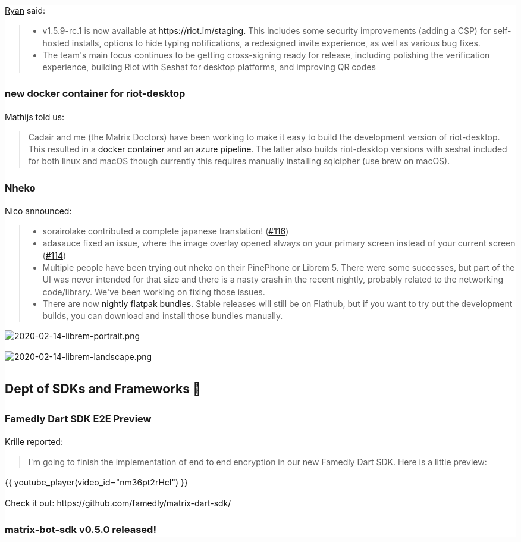 [Ryan](https://matrix.to/#/@jryans:matrix.org) said:

> * v1.5.9-rc.1 is now available at <https://riot.im/staging.> This includes some security improvements (adding a CSP) for self-hosted installs, options to hide typing notifications, a redesigned invite experience, as well as various bug fixes.
> * The team's main focus continues to be getting cross-signing ready for release, including polishing the verification experience, building Riot with Seshat for desktop platforms, and improving QR codes

### new docker container for riot-desktop

[Mathijs](https://matrix.to/#/@mathijs:matrix.vgorcum.com) told us:

> Cadair and me (the Matrix Doctors) have been working to make it easy to build the development version of riot-desktop.
> This resulted in a [docker container](https://hub.docker.com/u/mvgorcum/riotbuilder) and an [azure pipeline](https://dev.azure.com/MatrixDoctors/Riot-web-electron-builder/_build/results?buildId=40&view=artifacts&type=publishedArtifacts).
> The latter also builds riot-desktop versions with seshat included for both linux and macOS though currently this requires manually installing sqlcipher (use brew on macOS).

### Nheko

[Nico](https://matrix.to/#/@deepbluev7:neko.dev) announced:

> * sorairolake contributed a complete japanese translation! ([#116](https://github.com/Nheko-Reborn/nheko/pull/116))
> * adasauce fixed an issue, where the image overlay opened always on your primary screen instead of your current screen ([#114](https://github.com/Nheko-Reborn/nheko/pull/114))
> * Multiple people have been trying out nheko on their PinePhone or Librem 5. There were some successes, but part of the UI was never intended for that size and there is a nasty crash in the recent nightly, probably related to the networking code/library. We've been working on fixing those issues.
> * There are now [nightly flatpak bundles](https://nheko-reborn-artifacts.s3.us-east-2.amazonaws.com/list.html). Stable releases will still be on Flathub, but if you want to try out the development builds, you can download and install those bundles manually.

![2020-02-14-librem-portrait.png](/blog/img/2020-02-14-librem-portrait.png)

![2020-02-14-librem-landscape.png](/blog/img/2020-02-14-librem-landscape.png)

## Dept of SDKs and Frameworks 🧰

### Famedly Dart SDK E2E Preview

[Krille](https://matrix.to/#/@krille:ubports.chat) reported:

> I'm going to finish the implementation of end to end encryption in our new Famedly Dart SDK. Here is a little preview:

{{ youtube_player(video_id="nm36pt2rHcI") }}

Check it out: <https://github.com/famedly/matrix-dart-sdk/>

### matrix-bot-sdk v0.5.0 released!

